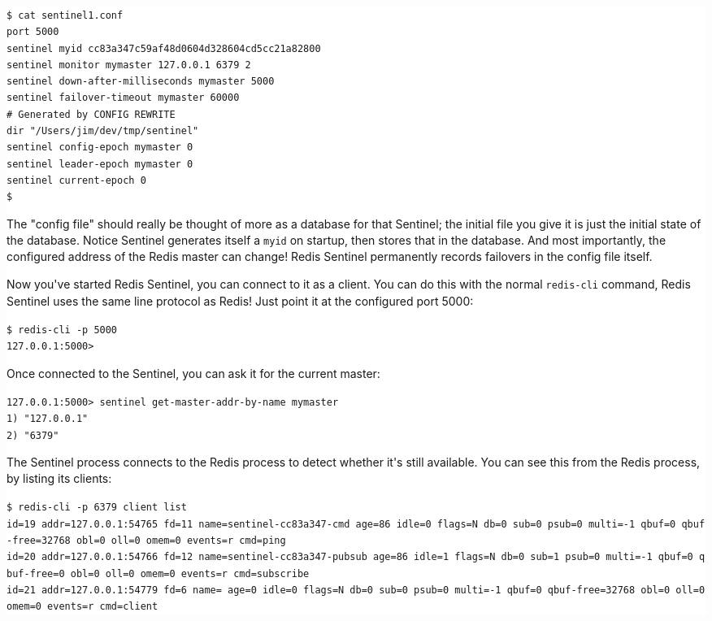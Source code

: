 ```console
$ cat sentinel1.conf
port 5000
sentinel myid cc83a347c59af48d0604d328604cd5cc21a82800
sentinel monitor mymaster 127.0.0.1 6379 2
sentinel down-after-milliseconds mymaster 5000
sentinel failover-timeout mymaster 60000
# Generated by CONFIG REWRITE
dir "/Users/jim/dev/tmp/sentinel"
sentinel config-epoch mymaster 0
sentinel leader-epoch mymaster 0
sentinel current-epoch 0
$
```

The "config file" should really be thought of more as a database
for that Sentinel;
the initial file you give it is just the initial state of the database.
Notice Sentinel generates itself a `myid` on startup,
then stores that in the database.
And most importantly, the configured address of the Redis master can change!
Redis Sentinel permanently records failovers in the config file itself.

Now you've started Redis Sentinel,
you can connect to it as a client.
You can do this with the normal `redis-cli` command,
Redis Sentinel uses the same line protocol as Redis!
Just point it at the configured port 5000:

```console
$ redis-cli -p 5000
127.0.0.1:5000>
```

Once connected to the Sentinel,
you can ask it for the current master:

```
127.0.0.1:5000> sentinel get-master-addr-by-name mymaster
1) "127.0.0.1"
2) "6379"
```

The Sentinel process connects to the Redis process to detect whether it's still available.
You can see this from the Redis process, by listing its clients:

```
$ redis-cli -p 6379 client list
id=19 addr=127.0.0.1:54765 fd=11 name=sentinel-cc83a347-cmd age=86 idle=0 flags=N db=0 sub=0 psub=0 multi=-1 qbuf=0 qbuf-free=32768 obl=0 oll=0 omem=0 events=r cmd=ping
id=20 addr=127.0.0.1:54766 fd=12 name=sentinel-cc83a347-pubsub age=86 idle=1 flags=N db=0 sub=1 psub=0 multi=-1 qbuf=0 qbuf-free=0 obl=0 oll=0 omem=0 events=r cmd=subscribe
id=21 addr=127.0.0.1:54779 fd=6 name= age=0 idle=0 flags=N db=0 sub=0 psub=0 multi=-1 qbuf=0 qbuf-free=32768 obl=0 oll=0 omem=0 events=r cmd=client
```
